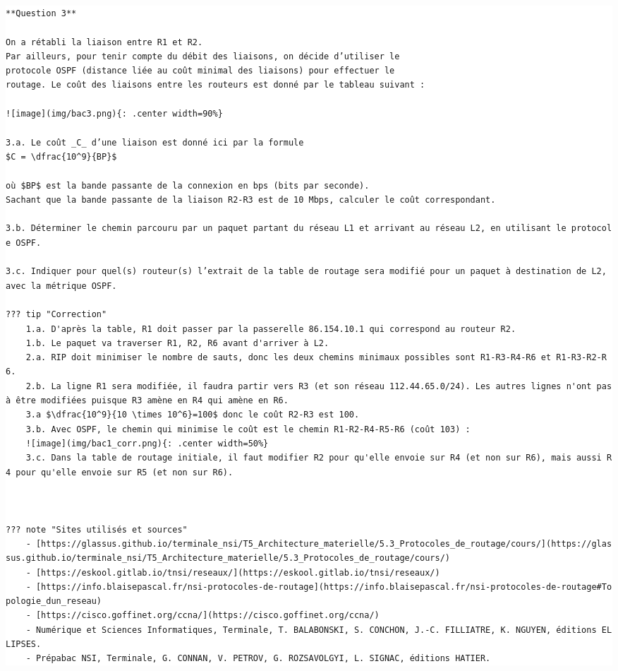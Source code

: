 ```
**Question 3**

On a rétabli la liaison entre R1 et R2.
Par ailleurs, pour tenir compte du débit des liaisons, on décide d’utiliser le
protocole OSPF (distance liée au coût minimal des liaisons) pour effectuer le
routage. Le coût des liaisons entre les routeurs est donné par le tableau suivant :

![image](img/bac3.png){: .center width=90%}

3.a. Le coût _C_ d’une liaison est donné ici par la formule
$C = \dfrac{10^9}{BP}$

où $BP$ est la bande passante de la connexion en bps (bits par seconde).
Sachant que la bande passante de la liaison R2-R3 est de 10 Mbps, calculer le coût correspondant.

3.b. Déterminer le chemin parcouru par un paquet partant du réseau L1 et arrivant au réseau L2, en utilisant le protocole OSPF.

3.c. Indiquer pour quel(s) routeur(s) l’extrait de la table de routage sera modifié pour un paquet à destination de L2, avec la métrique OSPF.

??? tip "Correction"
    1.a. D'après la table, R1 doit passer par la passerelle 86.154.10.1 qui correspond au routeur R2.  
    1.b. Le paquet va traverser R1, R2, R6 avant d'arriver à L2.  
    2.a. RIP doit minimiser le nombre de sauts, donc les deux chemins minimaux possibles sont R1-R3-R4-R6 et R1-R3-R2-R6.  
    2.b. La ligne R1 sera modifiée, il faudra partir vers R3 (et son réseau 112.44.65.0/24). Les autres lignes n'ont pas à être modifiées puisque R3 amène en R4 qui amène en R6.  
    3.a $\dfrac{10^9}{10 \times 10^6}=100$ donc le coût R2-R3 est 100.  
    3.b. Avec OSPF, le chemin qui minimise le coût est le chemin R1-R2-R4-R5-R6 (coût 103) :
    ![image](img/bac1_corr.png){: .center width=50%}
    3.c. Dans la table de routage initiale, il faut modifier R2 pour qu'elle envoie sur R4 (et non sur R6), mais aussi R4 pour qu'elle envoie sur R5 (et non sur R6).

  

??? note "Sites utilisés et sources"
    - [https://glassus.github.io/terminale_nsi/T5_Architecture_materielle/5.3_Protocoles_de_routage/cours/](https://glassus.github.io/terminale_nsi/T5_Architecture_materielle/5.3_Protocoles_de_routage/cours/)
    - [https://eskool.gitlab.io/tnsi/reseaux/](https://eskool.gitlab.io/tnsi/reseaux/)
    - [https://info.blaisepascal.fr/nsi-protocoles-de-routage](https://info.blaisepascal.fr/nsi-protocoles-de-routage#Topologie_dun_reseau)
    - [https://cisco.goffinet.org/ccna/](https://cisco.goffinet.org/ccna/)
    - Numérique et Sciences Informatiques, Terminale, T. BALABONSKI, S. CONCHON, J.-C. FILLIATRE, K. NGUYEN, éditions ELLIPSES.
    - Prépabac NSI, Terminale, G. CONNAN, V. PETROV, G. ROZSAVOLGYI, L. SIGNAC, éditions HATIER.